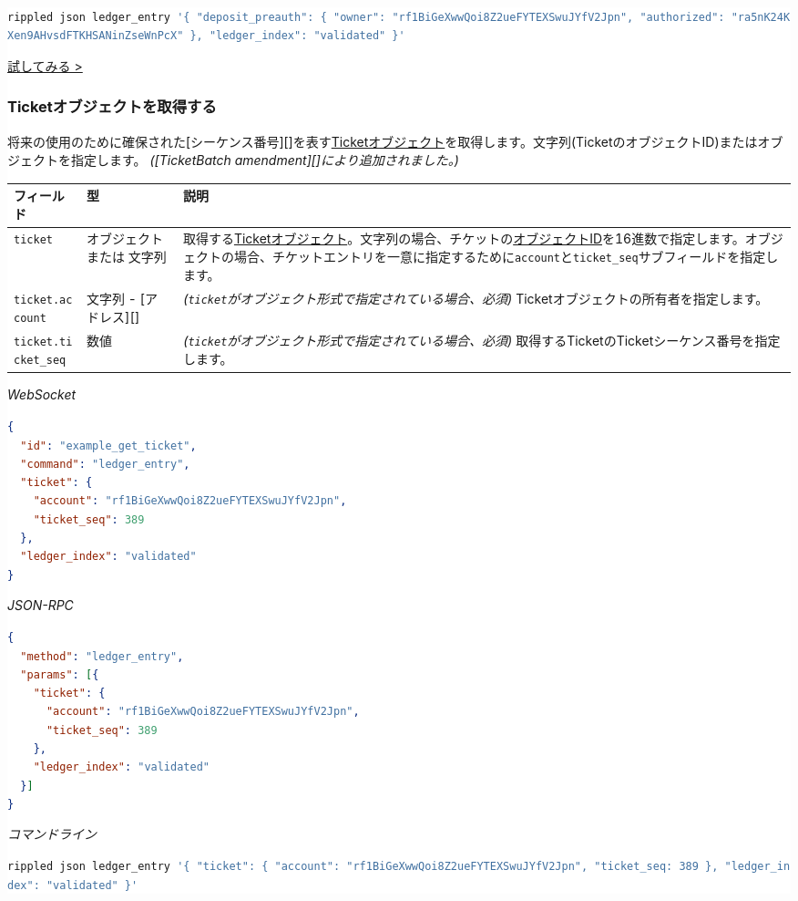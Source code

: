 ```sh
rippled json ledger_entry '{ "deposit_preauth": { "owner": "rf1BiGeXwwQoi8Z2ueFYTEXSwuJYfV2Jpn", "authorized": "ra5nK24KXen9AHvsdFTKHSANinZseWnPcX" }, "ledger_index": "validated" }'
```



[試してみる >](websocket-api-tool.html#ledger_entry-depositpreauth)


### Ticketオブジェクトを取得する

将来の使用のために確保された[シーケンス番号][]を表す[Ticketオブジェクト](ticket.html)を取得します。文字列(TicketのオブジェクトID)またはオブジェクトを指定します。 _([TicketBatch amendment][]により追加されました。)_

| フィールド            | 型                     | 説明                   |
|:--------------------|:-----------------------|:----------------------|
| `ticket`            | オブジェクト または 文字列 | 取得する[Ticketオブジェクト](ticket.html)。文字列の場合、チケットの[オブジェクトID](ledger-object-ids.html)を16進数で指定します。オブジェクトの場合、チケットエントリを一意に指定するために`account`と`ticket_seq`サブフィールドを指定します。 |
| `ticket.account`    | 文字列 - [アドレス][]    | _(`ticket`がオブジェクト形式で指定されている場合、必須)_ Ticketオブジェクトの所有者を指定します。 |
| `ticket.ticket_seq` | 数値                   | _(`ticket`がオブジェクト形式で指定されている場合、必須)_ 取得するTicketのTicketシーケンス番号を指定します。 |



*WebSocket*

```json
{
  "id": "example_get_ticket",
  "command": "ledger_entry",
  "ticket": {
    "account": "rf1BiGeXwwQoi8Z2ueFYTEXSwuJYfV2Jpn",
    "ticket_seq": 389
  },
  "ledger_index": "validated"
}
```

*JSON-RPC*

```json
{
  "method": "ledger_entry",
  "params": [{
    "ticket": {
      "account": "rf1BiGeXwwQoi8Z2ueFYTEXSwuJYfV2Jpn",
      "ticket_seq": 389
    },
    "ledger_index": "validated"
  }]
}
```

*コマンドライン*

```sh
rippled json ledger_entry '{ "ticket": { "account": "rf1BiGeXwwQoi8Z2ueFYTEXSwuJYfV2Jpn", "ticket_seq: 389 }, "ledger_index": "validated" }'
```
